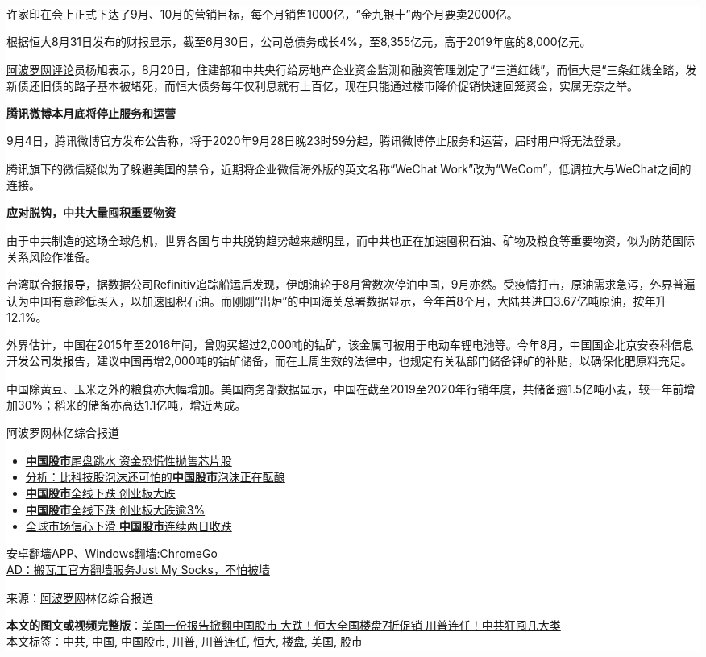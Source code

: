 <p>许家印在会上正式下达了9月、10月的营销目标，每个月销售1000亿，&ldquo;金九银十&rdquo;两个月要卖2000亿。</p> <p>根据恒大8月31日发布的财报显示，截至6月30日，公司总债务成长4%，至8,355亿元，高于2019年底的8,000亿元。</p> <p><span class='wp_keywordlink_affiliate'><a href="https://www.aboluowang.com/" title="阿波罗网" target="_blank">阿波罗网</a></span><span class='wp_keywordlink_affiliate'><a href="https://www.bannedbook.org/bnews/comments/" title="新闻评论" target="_blank">评论</a></span>员杨旭表示，8月20日，住建部和中共央行给房地产企业资金监测和融资管理划定了&ldquo;三道红线&rdquo;，而恒大是&ldquo;三条红线全踏，发新债还旧债的路子基本被堵死，而恒大债务每年仅利息就有上百亿，现在只能通过楼市降价促销快速回笼资金，实属无奈之举。</p> <p><strong>腾讯微博本月底将停止服务和运营</strong></p> <p>9月4日，腾讯微博官方发布公告称，将于2020年9月28日晚23时59分起，腾讯微博停止服务和运营，届时用户将无法登录。</p> <p></p> <p>腾讯旗下的微信疑似为了躲避美国的禁令，近期将企业微信海外版的英文名称&ldquo;WeChat Work&rdquo;改为&ldquo;WeCom&rdquo;，低调拉大与WeChat之间的连接。</p> <p><strong>应对脱钩，中共大量囤积重要物资</strong></p> <p>由于中共制造的这场全球危机，世界各国与中共脱钩趋势越来越明显，而中共也正在加速囤积石油、矿物及粮食等重要物资，似为防范国际关系风险作准备。</p> <p>台湾联合报报导，据数据公司Refinitiv追踪船运后发现，伊朗油轮于8月曾数次停泊中国，9月亦然。受疫情打击，原油需求急泻，外界普遍认为中国有意趁低买入，以加速囤积石油。而刚刚&ldquo;出炉&rdquo;的中国海关总署数据显示，今年首8个月，大陆共进口3.67亿吨原油，按年升12.1%。</p> <p>外界估计，中国在2015年至2016年间，曾购买超过2,000吨的钴矿，该金属可被用于电动车锂电池等。今年8月，中国国企北京安泰科信息开发公司发报告，建议中国再增2,000吨的钴矿储备，而在上周生效的法律中，也规定有关私部门储备钾矿的补贴，以确保化肥原料充足。</p>  <p>中国除黄豆、玉米之外的粮食亦大幅增加。美国商务部数据显示，中国在截至2019至2020年行销年度，共储备逾1.5亿吨小麦，较一年前增加30%；稻米的储备亦高达1.1亿吨，增近两成。</p> <p>阿波罗网林亿综合报道</p> <ul class='op-related-articles' title='相关阅读'> <li><a href='https://www.bannedbook.org/bnews/comments/20200908/1392637.html' target='_blank'><b>中国股市</b>尾盘跳水 资金恐慌性抛售芯片股</a></li> <li><a href='https://www.bannedbook.org/bnews/baitai/20200907/1392454.html' target='_blank'>分析：比科技股泡沫还可怕的<b>中国股市</b>泡沫正在酝酿</a></li> <li><a href='https://www.bannedbook.org/bnews/finance/20200820/1382873.html' target='_blank'><b>中国股市</b>全线下跌 创业板大跌</a></li> <li><a href='https://www.bannedbook.org/bnews/comments/20200820/1382798.html' target='_blank'><b>中国股市</b>全线下跌 创业板大跌逾3%</a></li> <li><a href='https://www.bannedbook.org/bnews/baitai/20200812/1379191.html' target='_blank'>全球市场信心下滑 <b>中国股市</b>连续两日收跌</a></li> </ul> <p class="texttj"> <a href="https://github.com/bannedbook/fanqiang/wiki/%E7%A6%81%E9%97%BB%E7%BD%91%E5%AE%89%E5%8D%93%E7%BF%BB%E5%A2%99%E6%96%B0%E9%97%BBAPP" target="_blank">安卓翻墙APP</a>、<a href="https://github.com/bannedbook/fanqiang/wiki/Chrome%E4%B8%80%E9%94%AE%E7%BF%BB%E5%A2%99%E5%8C%85" target="_blank">Windows翻墙:ChromeGo</a><br/> <a href="https://github.com/killgcd/justmysocks/blob/master/README.md" target="_blank">AD：搬瓦工官方翻墙服务Just My Socks，不怕被墙</a> </p><p> 来源：<a href="https://www.aboluowang.com/2020/0908/1498589.html" target="_blank">阿波罗网</a>林亿综合报道 </p><a name='sharetosocial'></a>         <div><b>本文的图文或视频完整版</b>：<a href='https://www.bannedbook.org/bnews/topimagenews/20200908/1392984.html'>美国一份报告掀翻中国股市 大跌！恒大全国楼盘7折促销 川普连任！中共狂囤几大类</a></div>  </div> <div class="postfooter"> <div>本文标签：<a href="https://www.bannedbook.org/bnews/tag/%e4%b8%ad%e5%85%b1/" rel="tag">中共</a>, <a href="https://www.bannedbook.org/bnews/tag/%E4%B8%AD%E5%9B%BD/" rel="tag">中国</a>, <a href="https://www.bannedbook.org/bnews/tag/%e4%b8%ad%e5%9b%bd%e8%82%a1%e5%b8%82/" rel="tag">中国股市</a>, <a href="https://www.bannedbook.org/bnews/tag/%e5%b7%9d%e6%99%ae/" rel="tag">川普</a>, <a href="https://www.bannedbook.org/bnews/tag/%E5%B7%9D%E6%99%AE%E8%BF%9E%E4%BB%BB/" rel="tag">川普连任</a>, <a href="https://www.bannedbook.org/bnews/tag/%E6%81%92%E5%A4%A7/" rel="tag">恒大</a>, <a href="https://www.bannedbook.org/bnews/tag/%e6%a5%bc%e7%9b%98/" rel="tag">楼盘</a>, <a href="https://www.bannedbook.org/bnews/tag/%e7%be%8e%e5%9b%bd/" rel="tag">美国</a>, <a href="https://www.bannedbook.org/bnews/tag/%e8%82%a1%e5%b8%82/" rel="tag">股市</a></div>  </div> 
